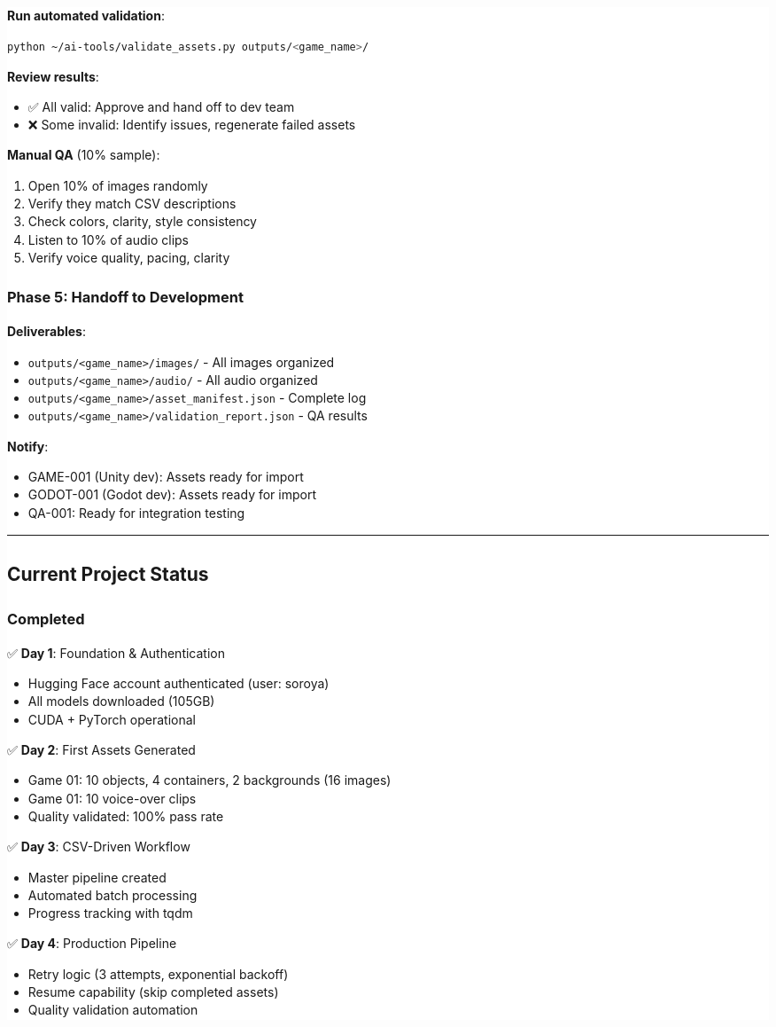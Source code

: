 **Run automated validation**:
```bash
python ~/ai-tools/validate_assets.py outputs/<game_name>/
```

**Review results**:
- ✅ All valid: Approve and hand off to dev team
- ❌ Some invalid: Identify issues, regenerate failed assets

**Manual QA** (10% sample):
1. Open 10% of images randomly
2. Verify they match CSV descriptions
3. Check colors, clarity, style consistency
4. Listen to 10% of audio clips
5. Verify voice quality, pacing, clarity

### Phase 5: Handoff to Development

**Deliverables**:
- `outputs/<game_name>/images/` - All images organized
- `outputs/<game_name>/audio/` - All audio organized
- `outputs/<game_name>/asset_manifest.json` - Complete log
- `outputs/<game_name>/validation_report.json` - QA results

**Notify**:
- GAME-001 (Unity dev): Assets ready for import
- GODOT-001 (Godot dev): Assets ready for import
- QA-001: Ready for integration testing

---

## Current Project Status

### Completed

✅ **Day 1**: Foundation & Authentication
- Hugging Face account authenticated (user: soroya)
- All models downloaded (105GB)
- CUDA + PyTorch operational

✅ **Day 2**: First Assets Generated
- Game 01: 10 objects, 4 containers, 2 backgrounds (16 images)
- Game 01: 10 voice-over clips
- Quality validated: 100% pass rate

✅ **Day 3**: CSV-Driven Workflow
- Master pipeline created
- Automated batch processing
- Progress tracking with tqdm

✅ **Day 4**: Production Pipeline
- Retry logic (3 attempts, exponential backoff)
- Resume capability (skip completed assets)
- Quality validation automation
